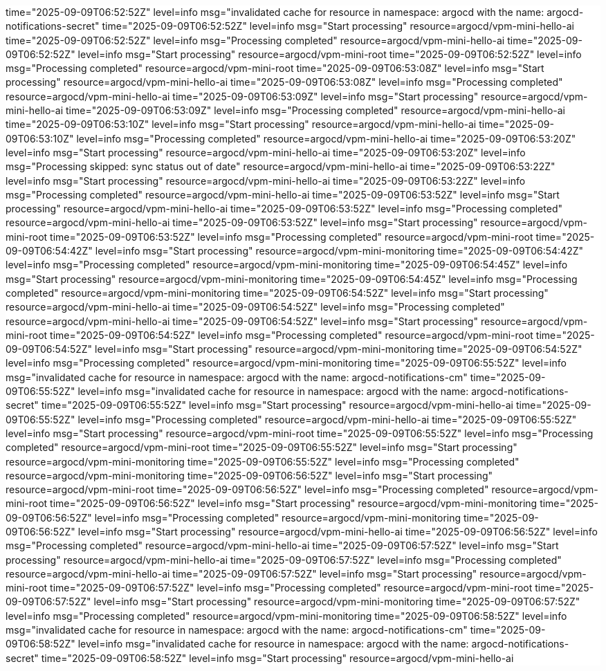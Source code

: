   time="2025-09-09T06:52:52Z" level=info msg="invalidated cache for resource in namespace: argocd with the name: argocd-notifications-secret"
  time="2025-09-09T06:52:52Z" level=info msg="Start processing" resource=argocd/vpm-mini-hello-ai
  time="2025-09-09T06:52:52Z" level=info msg="Processing completed" resource=argocd/vpm-mini-hello-ai
  time="2025-09-09T06:52:52Z" level=info msg="Start processing" resource=argocd/vpm-mini-root
  time="2025-09-09T06:52:52Z" level=info msg="Processing completed" resource=argocd/vpm-mini-root
  time="2025-09-09T06:53:08Z" level=info msg="Start processing" resource=argocd/vpm-mini-hello-ai
  time="2025-09-09T06:53:08Z" level=info msg="Processing completed" resource=argocd/vpm-mini-hello-ai
  time="2025-09-09T06:53:09Z" level=info msg="Start processing" resource=argocd/vpm-mini-hello-ai
  time="2025-09-09T06:53:09Z" level=info msg="Processing completed" resource=argocd/vpm-mini-hello-ai
  time="2025-09-09T06:53:10Z" level=info msg="Start processing" resource=argocd/vpm-mini-hello-ai
  time="2025-09-09T06:53:10Z" level=info msg="Processing completed" resource=argocd/vpm-mini-hello-ai
  time="2025-09-09T06:53:20Z" level=info msg="Start processing" resource=argocd/vpm-mini-hello-ai
  time="2025-09-09T06:53:20Z" level=info msg="Processing skipped: sync status out of date" resource=argocd/vpm-mini-hello-ai
  time="2025-09-09T06:53:22Z" level=info msg="Start processing" resource=argocd/vpm-mini-hello-ai
  time="2025-09-09T06:53:22Z" level=info msg="Processing completed" resource=argocd/vpm-mini-hello-ai
  time="2025-09-09T06:53:52Z" level=info msg="Start processing" resource=argocd/vpm-mini-hello-ai
  time="2025-09-09T06:53:52Z" level=info msg="Processing completed" resource=argocd/vpm-mini-hello-ai
  time="2025-09-09T06:53:52Z" level=info msg="Start processing" resource=argocd/vpm-mini-root
  time="2025-09-09T06:53:52Z" level=info msg="Processing completed" resource=argocd/vpm-mini-root
  time="2025-09-09T06:54:42Z" level=info msg="Start processing" resource=argocd/vpm-mini-monitoring
  time="2025-09-09T06:54:42Z" level=info msg="Processing completed" resource=argocd/vpm-mini-monitoring
  time="2025-09-09T06:54:45Z" level=info msg="Start processing" resource=argocd/vpm-mini-monitoring
  time="2025-09-09T06:54:45Z" level=info msg="Processing completed" resource=argocd/vpm-mini-monitoring
  time="2025-09-09T06:54:52Z" level=info msg="Start processing" resource=argocd/vpm-mini-hello-ai
  time="2025-09-09T06:54:52Z" level=info msg="Processing completed" resource=argocd/vpm-mini-hello-ai
  time="2025-09-09T06:54:52Z" level=info msg="Start processing" resource=argocd/vpm-mini-root
  time="2025-09-09T06:54:52Z" level=info msg="Processing completed" resource=argocd/vpm-mini-root
  time="2025-09-09T06:54:52Z" level=info msg="Start processing" resource=argocd/vpm-mini-monitoring
  time="2025-09-09T06:54:52Z" level=info msg="Processing completed" resource=argocd/vpm-mini-monitoring
  time="2025-09-09T06:55:52Z" level=info msg="invalidated cache for resource in namespace: argocd with the name: argocd-notifications-cm"
  time="2025-09-09T06:55:52Z" level=info msg="invalidated cache for resource in namespace: argocd with the name: argocd-notifications-secret"
  time="2025-09-09T06:55:52Z" level=info msg="Start processing" resource=argocd/vpm-mini-hello-ai
  time="2025-09-09T06:55:52Z" level=info msg="Processing completed" resource=argocd/vpm-mini-hello-ai
  time="2025-09-09T06:55:52Z" level=info msg="Start processing" resource=argocd/vpm-mini-root
  time="2025-09-09T06:55:52Z" level=info msg="Processing completed" resource=argocd/vpm-mini-root
  time="2025-09-09T06:55:52Z" level=info msg="Start processing" resource=argocd/vpm-mini-monitoring
  time="2025-09-09T06:55:52Z" level=info msg="Processing completed" resource=argocd/vpm-mini-monitoring
  time="2025-09-09T06:56:52Z" level=info msg="Start processing" resource=argocd/vpm-mini-root
  time="2025-09-09T06:56:52Z" level=info msg="Processing completed" resource=argocd/vpm-mini-root
  time="2025-09-09T06:56:52Z" level=info msg="Start processing" resource=argocd/vpm-mini-monitoring
  time="2025-09-09T06:56:52Z" level=info msg="Processing completed" resource=argocd/vpm-mini-monitoring
  time="2025-09-09T06:56:52Z" level=info msg="Start processing" resource=argocd/vpm-mini-hello-ai
  time="2025-09-09T06:56:52Z" level=info msg="Processing completed" resource=argocd/vpm-mini-hello-ai
  time="2025-09-09T06:57:52Z" level=info msg="Start processing" resource=argocd/vpm-mini-hello-ai
  time="2025-09-09T06:57:52Z" level=info msg="Processing completed" resource=argocd/vpm-mini-hello-ai
  time="2025-09-09T06:57:52Z" level=info msg="Start processing" resource=argocd/vpm-mini-root
  time="2025-09-09T06:57:52Z" level=info msg="Processing completed" resource=argocd/vpm-mini-root
  time="2025-09-09T06:57:52Z" level=info msg="Start processing" resource=argocd/vpm-mini-monitoring
  time="2025-09-09T06:57:52Z" level=info msg="Processing completed" resource=argocd/vpm-mini-monitoring
  time="2025-09-09T06:58:52Z" level=info msg="invalidated cache for resource in namespace: argocd with the name: argocd-notifications-cm"
  time="2025-09-09T06:58:52Z" level=info msg="invalidated cache for resource in namespace: argocd with the name: argocd-notifications-secret"
  time="2025-09-09T06:58:52Z" level=info msg="Start processing" resource=argocd/vpm-mini-hello-ai